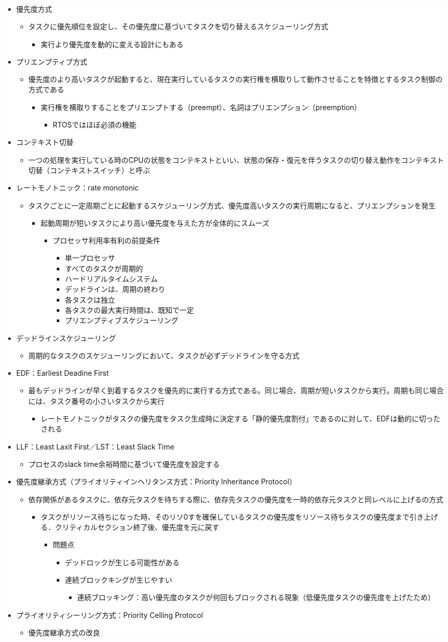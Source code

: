 - 優先度方式

	- タスクに優先順位を設定し、その優先度に基づいてタスクを切り替えるスケジューリング方式

		- 実行より優先度を動的に変える設計にもある

- プリエンプティブ方式

	- 優先度のより高いタスクが起動すると、現在実行しているタスクの実行権を横取りして動作させることを特徴とするタスク制御の方式である

		- 実行権を横取りすることをプリエンプトする（preempt）、名詞はプリエンプション（preemption）

			- RTOSではほぼ必須の機能

- コンテキスト切替

	- 一つの処理を実行している時のCPUの状態をコンテキストといい、状態の保存・復元を伴うタスクの切り替え動作をコンテキスト切替（コンテキストスイッチ）と呼ぶ

- レートモノトニック：rate monotonic

	- タスクごとに一定周期ごとに起動するスケジューリング方式、優先度高いタスクの実行周期になると、プリエンプションを発生

		- 起動周期が短いタスクにより高い優先度を与えた方が全体的にスムーズ

			- プロセッサ利用率有利の前提条件

				- 単一プロセッサ
				- すべてのタスクが周期的
				- ハードリアルタイムシステム
				- デッドラインは、周期の終わり
				- 各タスクは独立
				- 各タスクの最大実行時間は、既知で一定
				- プリエンプティブスケジューリング

- デッドラインスケジューリング

	- 周期的なタスクのスケジューリングにおいて、タスクが必ずデッドラインを守る方式　

- EDF：Earliest Deadine First

	- 最もデッドラインが早く到着するタスクを優先的に実行する方式である。同じ場合、周期が短いタスクから実行。周期も同じ場合には、タスク番号の小さいタスクから実行

		- レートモノトニックがタスクの優先度をタスク生成時に決定する「静的優先度割付」であるのに対して、EDFは動的に切ったされる

- LLF：Least Laxit First／LST：Least Slack Time

	- プロセスのslack  time余裕時間に基づいて優先度を設定する

- 優先度継承方式（プライオリティインヘリタンス方式：Priority Inheritance Protocol）

	- 依存関係があるタスクに、依存元タスクを待ちする際に、依存先タスクの優先度を一時的依存元タスクと同レベルに上げるの方式

		- タスクがリソース待ちになった時、そのリソ0すを確保しているタスクの優先度をリソース待ちタスクの優先度まで引き上げる．クリティカルセクション終了後、優先度を元に戻す

			- 問題点

				- デッドロックが生じる可能性がある
				- 連続ブロックキングが生じやすい

					- 連続ブロッキング：高い優先度のタスクが何回もブロックされる現象（低優先度タスクの優先度を上げたため）

- プライオリティシーリング方式：Priority Celling Protocol

	- 優先度継承方式の改良
